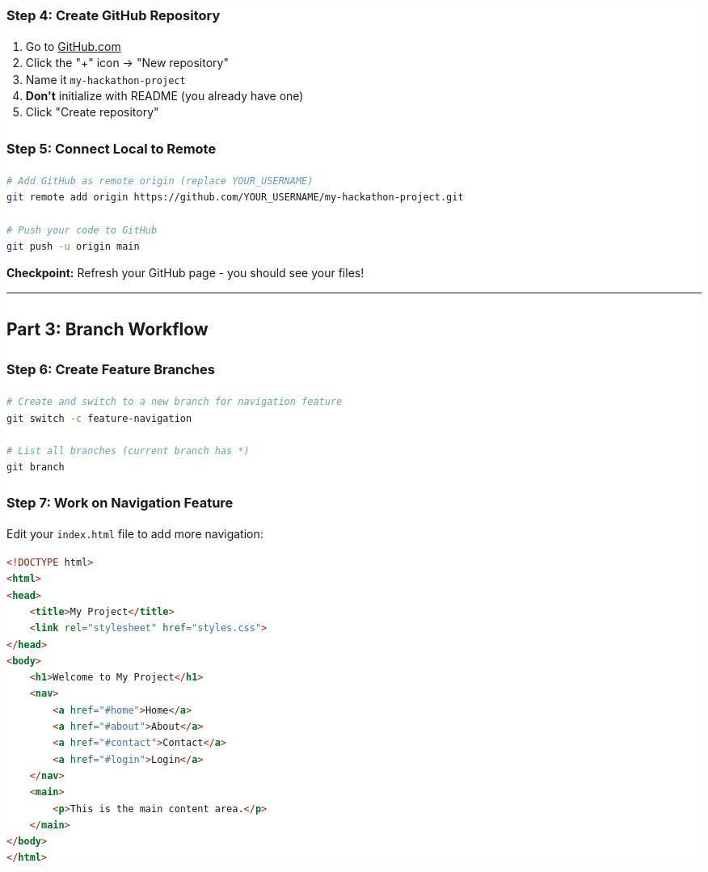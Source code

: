 ### Step 4: Create GitHub Repository
1. Go to [GitHub.com](https://github.com)
2. Click the "+" icon → "New repository"
3. Name it `my-hackathon-project`
4. **Don't** initialize with README (you already have one)
5. Click "Create repository"

### Step 5: Connect Local to Remote
```bash
# Add GitHub as remote origin (replace YOUR_USERNAME)
git remote add origin https://github.com/YOUR_USERNAME/my-hackathon-project.git

# Push your code to GitHub
git push -u origin main
```

**Checkpoint:** Refresh your GitHub page - you should see your files!

---

## Part 3: Branch Workflow

### Step 6: Create Feature Branches
```bash
# Create and switch to a new branch for navigation feature
git switch -c feature-navigation

# List all branches (current branch has *)
git branch
```

### Step 7: Work on Navigation Feature
Edit your `index.html` file to add more navigation:

```html
<!DOCTYPE html>
<html>
<head>
    <title>My Project</title>
    <link rel="stylesheet" href="styles.css">
</head>
<body>
    <h1>Welcome to My Project</h1>
    <nav>
        <a href="#home">Home</a>
        <a href="#about">About</a>
        <a href="#contact">Contact</a>
        <a href="#login">Login</a>
    </nav>
    <main>
        <p>This is the main content area.</p>
    </main>
</body>
</html>
```
